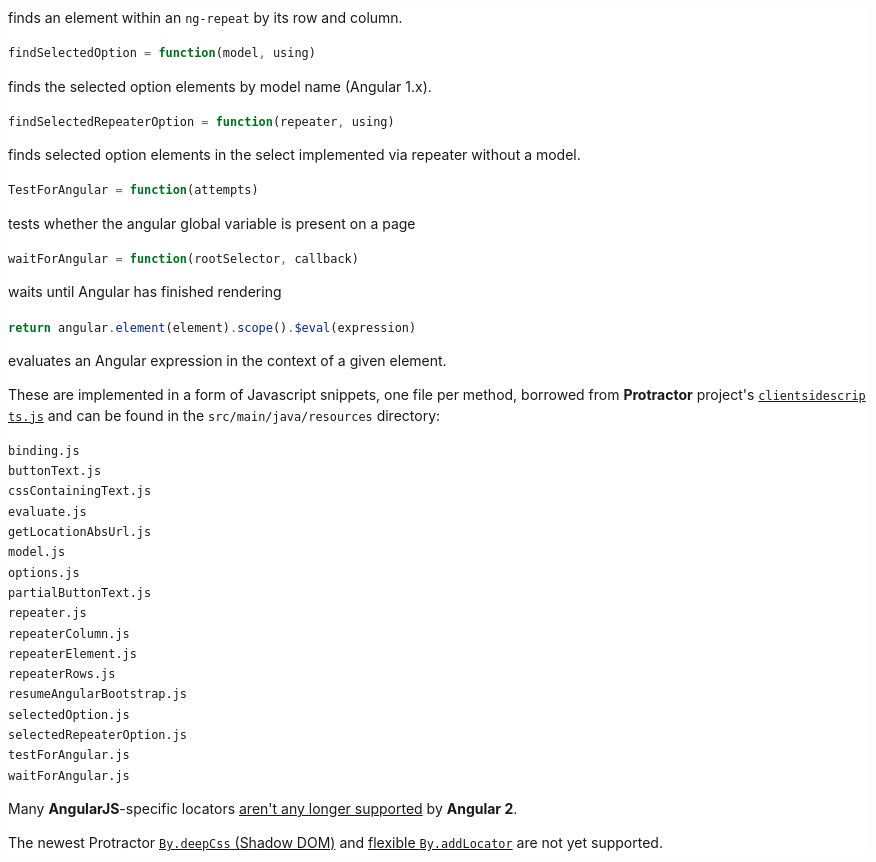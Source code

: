 ```javascript
```
finds an element within an `ng-repeat` by its row and column.
```javascript
findSelectedOption = function(model, using)
```
finds the selected option elements by model name (Angular 1.x).
```javascript
findSelectedRepeaterOption = function(repeater, using)
```
finds selected option elements in the select implemented via repeater without a model.
```javascript
TestForAngular = function(attempts)
```
tests whether the angular global variable is present on a page
```javascript
waitForAngular = function(rootSelector, callback)
```
waits until Angular has finished rendering
```javascript
return angular.element(element).scope().$eval(expression)
```
evaluates an Angular expression in the context of a given element.

These are 
implemented in a form of Javascript snippets, one file per method, 
borrowed from __Protractor__  project's [`clientsidescripts.js`](https://github.com/angular/protractor/blob/master/lib/clientsidescripts.js)
and can be found in the `src/main/java/resources` directory:
```bash
binding.js
buttonText.js
cssContainingText.js
evaluate.js
getLocationAbsUrl.js
model.js
options.js
partialButtonText.js
repeater.js
repeaterColumn.js
repeaterElement.js
repeaterRows.js
resumeAngularBootstrap.js
selectedOption.js
selectedRepeaterOption.js
testForAngular.js
waitForAngular.js
```

Many __AngularJS__-specific locators [aren't any longer supported](https://stackoverflow.com/questions/36201691/protractor-angular-2-failed-unknown-error-angular-is-not-defined) by __Angular 2__.

The newest Protractor [`By.deepCss` (Shadow DOM)](http://www.protractortest.org/#/api?view=ProtractorBy.prototype.deepCss) and [flexible `By.addLocator`](http://www.protractortest.org/#/api?view=ProtractorBy.prototype.addLocator) are not yet supported.
